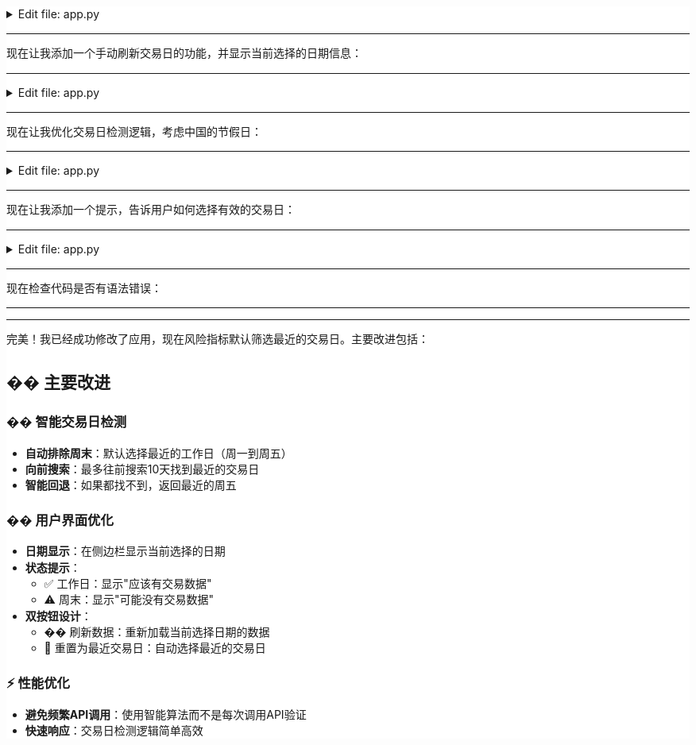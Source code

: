 <details><summary>Edit file: app.py</summary></details>

---

现在让我添加一个手动刷新交易日的功能，并显示当前选择的日期信息：


---

<details><summary>Edit file: app.py</summary></details>

---

现在让我优化交易日检测逻辑，考虑中国的节假日：


---

<details><summary>Edit file: app.py</summary></details>

---

现在让我添加一个提示，告诉用户如何选择有效的交易日：


---

<details><summary>Edit file: app.py</summary></details>

---

现在检查代码是否有语法错误：


---



---

完美！我已经成功修改了应用，现在风险指标默认筛选最近的交易日。主要改进包括：

## �� 主要改进

### �� 智能交易日检测
- **自动排除周末**：默认选择最近的工作日（周一到周五）
- **向前搜索**：最多往前搜索10天找到最近的交易日
- **智能回退**：如果都找不到，返回最近的周五

### �� 用户界面优化
- **日期显示**：在侧边栏显示当前选择的日期
- **状态提示**：
  - ✅ 工作日：显示"应该有交易数据"
  - ⚠️ 周末：显示"可能没有交易数据"
- **双按钮设计**：
  - �� 刷新数据：重新加载当前选择日期的数据
  - 📅 重置为最近交易日：自动选择最近的交易日

### ⚡ 性能优化
- **避免频繁API调用**：使用智能算法而不是每次调用API验证
- **快速响应**：交易日检测逻辑简单高效
